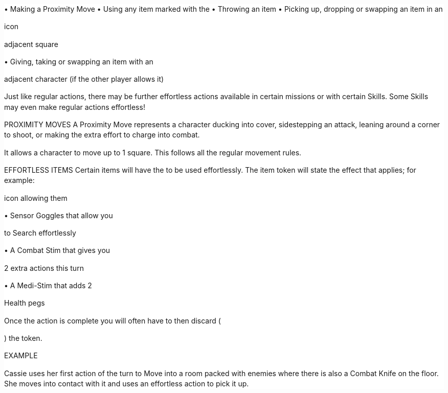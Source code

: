 •  Making a Proximity Move
•  Using any item marked with the
•  Throwing an item
•  Picking up, dropping or swapping an item in an

 icon

adjacent square

•  Giving, taking or swapping an item with an

adjacent character (if the other player allows it)

Just like regular actions, there may be further
effortless actions available in certain missions or
with certain Skills. Some Skills may even make
regular actions effortless!

PROXIMITY MOVES
A Proximity Move represents a character ducking
into cover, sidestepping an attack, leaning around a
corner to shoot, or making the extra effort to charge
into combat.

It allows a character to move up to 1 square. This
follows all the regular movement rules.

EFFORTLESS ITEMS
Certain items will have the
to be used effortlessly. The item token will state the
effect that applies; for example:

 icon allowing them

•  Sensor Goggles that allow you

to Search effortlessly

•  A Combat Stim that gives you

2 extra actions this turn

•  A Medi-Stim that adds 2

Health pegs

Once the action is complete you will often have to
then discard (

) the token.

EXAMPLE

Cassie uses her first action of the
turn to Move into a room packed with
enemies where there is also a Combat
Knife on the floor. She moves into
contact with it and uses an effortless
action to pick it up.
